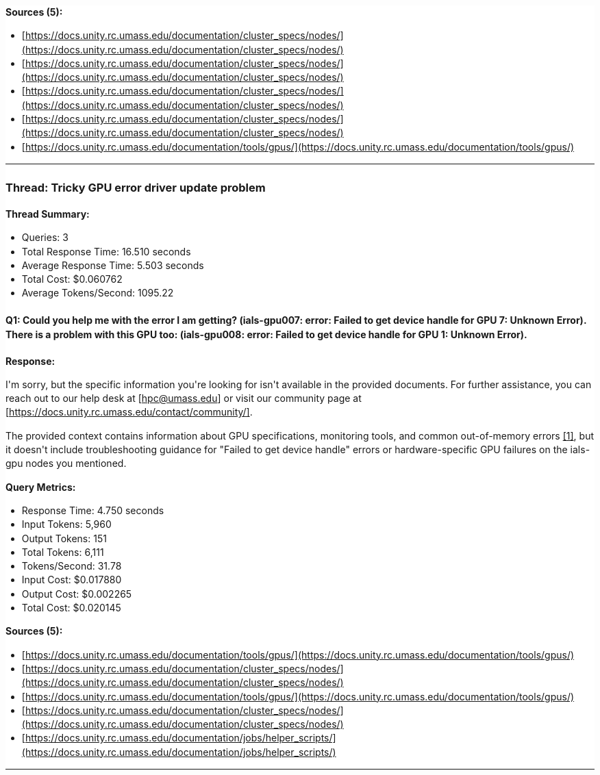**Sources (5):**
- [https://docs.unity.rc.umass.edu/documentation/cluster_specs/nodes/](https://docs.unity.rc.umass.edu/documentation/cluster_specs/nodes/)
- [https://docs.unity.rc.umass.edu/documentation/cluster_specs/nodes/](https://docs.unity.rc.umass.edu/documentation/cluster_specs/nodes/)
- [https://docs.unity.rc.umass.edu/documentation/cluster_specs/nodes/](https://docs.unity.rc.umass.edu/documentation/cluster_specs/nodes/)
- [https://docs.unity.rc.umass.edu/documentation/cluster_specs/nodes/](https://docs.unity.rc.umass.edu/documentation/cluster_specs/nodes/)
- [https://docs.unity.rc.umass.edu/documentation/tools/gpus/](https://docs.unity.rc.umass.edu/documentation/tools/gpus/)

---

### Thread: Tricky GPU error driver update problem

**Thread Summary:**
- Queries: 3
- Total Response Time: 16.510 seconds
- Average Response Time: 5.503 seconds
- Total Cost: $0.060762
- Average Tokens/Second: 1095.22

#### Q1: Could you help me with the error I am getting? (ials-gpu007: error: Failed to get device handle for GPU 7: Unknown Error). There is a problem with this GPU too: (ials-gpu008: error: Failed to get device handle for GPU 1: Unknown Error).

**Response:**

I'm sorry, but the specific information you're looking for isn't available in the provided documents. For further assistance, you can reach out to our help desk at [hpc@umass.edu] or visit our community page at [https://docs.unity.rc.umass.edu/contact/community/].

The provided context contains information about GPU specifications, monitoring tools, and common out-of-memory errors [[1]](https://docs.unity.rc.umass.edu/documentation/tools/gpus/), but it doesn't include troubleshooting guidance for "Failed to get device handle" errors or hardware-specific GPU failures on the ials-gpu nodes you mentioned.

**Query Metrics:**
- Response Time: 4.750 seconds
- Input Tokens: 5,960
- Output Tokens: 151
- Total Tokens: 6,111
- Tokens/Second: 31.78
- Input Cost: $0.017880
- Output Cost: $0.002265
- Total Cost: $0.020145

**Sources (5):**
- [https://docs.unity.rc.umass.edu/documentation/tools/gpus/](https://docs.unity.rc.umass.edu/documentation/tools/gpus/)
- [https://docs.unity.rc.umass.edu/documentation/cluster_specs/nodes/](https://docs.unity.rc.umass.edu/documentation/cluster_specs/nodes/)
- [https://docs.unity.rc.umass.edu/documentation/tools/gpus/](https://docs.unity.rc.umass.edu/documentation/tools/gpus/)
- [https://docs.unity.rc.umass.edu/documentation/cluster_specs/nodes/](https://docs.unity.rc.umass.edu/documentation/cluster_specs/nodes/)
- [https://docs.unity.rc.umass.edu/documentation/jobs/helper_scripts/](https://docs.unity.rc.umass.edu/documentation/jobs/helper_scripts/)

---